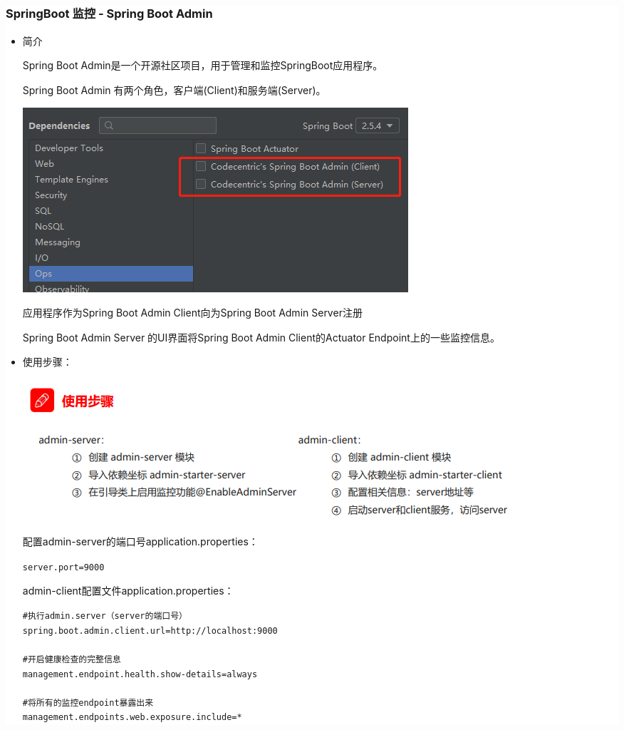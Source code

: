 

### SpringBoot 监控 - Spring Boot Admin

- 简介

  Spring Boot Admin是一个开源社区项目，用于管理和监控SpringBoot应用程序。 

  Spring Boot Admin 有两个角色，客户端(Client)和服务端(Server)。 

  ![image-20210902203106875](SpringBoot.assets/image-20210902203106875.png)

  应用程序作为Spring Boot Admin Client向为Spring Boot Admin Server注册 

  Spring Boot Admin Server 的UI界面将Spring Boot Admin Client的Actuator Endpoint上的一些监控信息。

- 使用步骤：

  ![image-20210902202619763](SpringBoot.assets/image-20210902202619763.png)

  配置admin-server的端口号application.properties：

  ```properties
  server.port=9000
  ```

  admin-client配置文件application.properties：

  ```properties
  #执行admin.server（server的端口号）
  spring.boot.admin.client.url=http://localhost:9000
  
  #开启健康检查的完整信息
  management.endpoint.health.show-details=always
  
  #将所有的监控endpoint暴露出来
  management.endpoints.web.exposure.include=*
  ```
